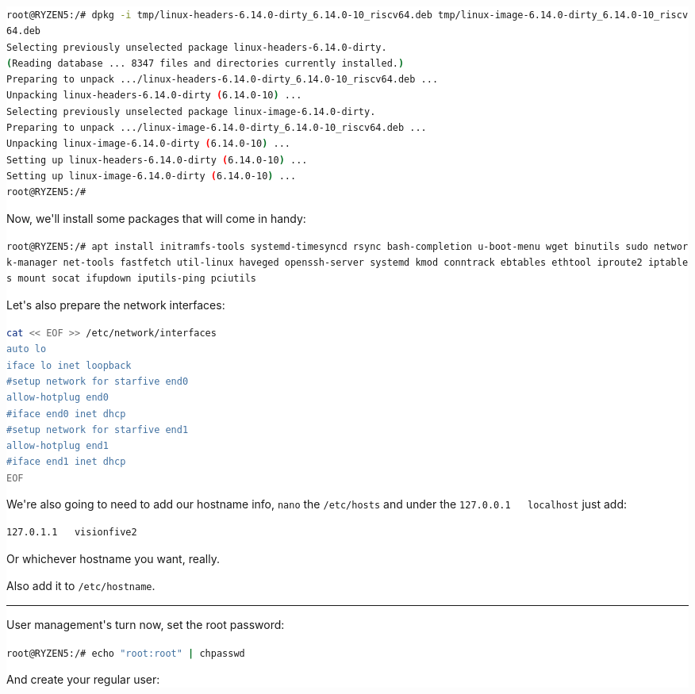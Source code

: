 ```bash
root@RYZEN5:/# dpkg -i tmp/linux-headers-6.14.0-dirty_6.14.0-10_riscv64.deb tmp/linux-image-6.14.0-dirty_6.14.0-10_riscv64.deb 
Selecting previously unselected package linux-headers-6.14.0-dirty.
(Reading database ... 8347 files and directories currently installed.)
Preparing to unpack .../linux-headers-6.14.0-dirty_6.14.0-10_riscv64.deb ...
Unpacking linux-headers-6.14.0-dirty (6.14.0-10) ...
Selecting previously unselected package linux-image-6.14.0-dirty.
Preparing to unpack .../linux-image-6.14.0-dirty_6.14.0-10_riscv64.deb ...
Unpacking linux-image-6.14.0-dirty (6.14.0-10) ...
Setting up linux-headers-6.14.0-dirty (6.14.0-10) ...
Setting up linux-image-6.14.0-dirty (6.14.0-10) ...
root@RYZEN5:/# 
```

Now, we'll install some packages that will come in handy:

```bash
root@RYZEN5:/# apt install initramfs-tools systemd-timesyncd rsync bash-completion u-boot-menu wget binutils sudo network-manager net-tools fastfetch util-linux haveged openssh-server systemd kmod conntrack ebtables ethtool iproute2 iptables mount socat ifupdown iputils-ping pciutils
```

Let's also prepare the network interfaces:

```bash
cat << EOF >> /etc/network/interfaces
auto lo
iface lo inet loopback
#setup network for starfive end0
allow-hotplug end0
#iface end0 inet dhcp
#setup network for starfive end1
allow-hotplug end1
#iface end1 inet dhcp
EOF
```

We're also going to need to add our hostname info, ```nano``` the ```/etc/hosts``` and under the ```127.0.0.1   localhost``` just add:

```
127.0.1.1	visionfive2
```

Or whichever hostname you want, really.

Also add it to ```/etc/hostname```.

--------------------------

User management's turn now, set the root password:

```bash
root@RYZEN5:/# echo "root:root" | chpasswd
```

And create your regular user:
